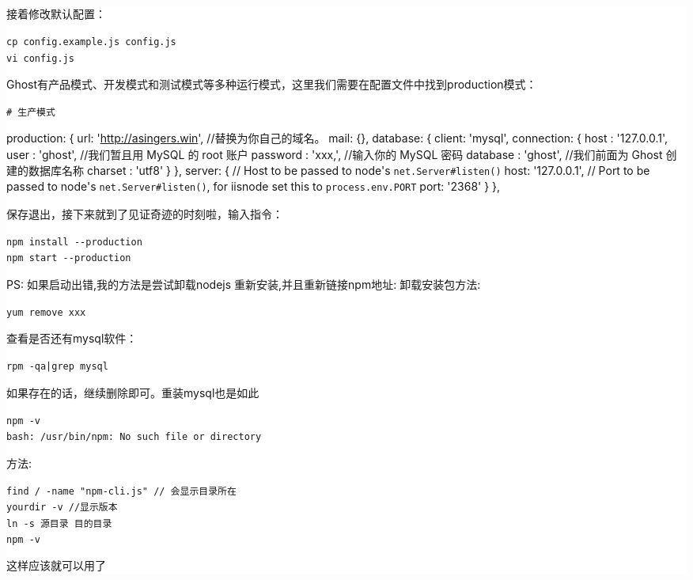 
接着修改默认配置：

    cp config.example.js config.js  
    vi config.js


Ghost有产品模式、开发模式和测试模式等多种运行模式，这里我们需要在配置文件中找到production模式：

    # 生产模式
production: {
        url: 'http://asingers.win', //替换为你自己的域名。
        mail: {}, 
            database: { 
                client: 'mysql',
                connection: { 
                host : '127.0.0.1', 
                user : 'ghost', //我们暂且用 MySQL 的 root 账户
                password : 'xxx,', //输入你的 MySQL 密码
                database : 'ghost', //我们前面为 Ghost 创建的数据库名称 
                charset : 'utf8'
    }
}, 
    server: { 
// Host to be passed to node's `net.Server#listen()`
    host: '127.0.0.1', 
// Port to be passed to node's `net.Server#listen()`, for iisnode set this to `process.env.PORT`
    port: '2368' 
    }
},


保存退出，接下来就到了见证奇迹的时刻啦，输入指令：

    npm install --production
    npm start --production
    
PS: 如果启动出错,我的方法是尝试卸载nodejs 重新安装,并且重新链接npm地址:
卸载安装包方法:
 
    yum remove xxx
查看是否还有mysql软件：

    rpm -qa|grep mysql
    
如果存在的话，继续删除即可。重装mysql也是如此

    npm -v
    bash: /usr/bin/npm: No such file or directory

方法:   

    find / -name "npm-cli.js" // 会显示目录所在
    yourdir -v //显示版本
    ln -s 源目录 目的目录 
    npm -v 
这样应该就可以用了
